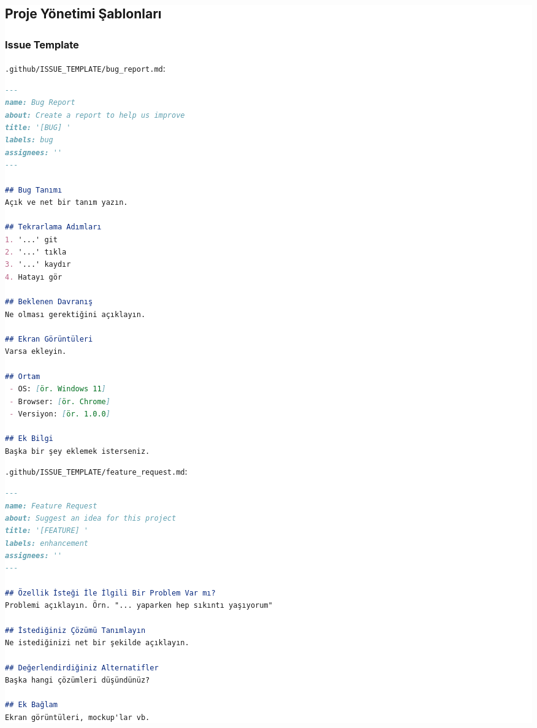 
## Proje Yönetimi Şablonları

### Issue Template

`.github/ISSUE_TEMPLATE/bug_report.md`:

```markdown
---
name: Bug Report
about: Create a report to help us improve
title: '[BUG] '
labels: bug
assignees: ''
---

## Bug Tanımı
Açık ve net bir tanım yazın.

## Tekrarlama Adımları
1. '...' git
2. '...' tıkla
3. '...' kaydır
4. Hatayı gör

## Beklenen Davranış
Ne olması gerektiğini açıklayın.

## Ekran Görüntüleri
Varsa ekleyin.

## Ortam
 - OS: [ör. Windows 11]
 - Browser: [ör. Chrome]
 - Versiyon: [ör. 1.0.0]

## Ek Bilgi
Başka bir şey eklemek isterseniz.
```

`.github/ISSUE_TEMPLATE/feature_request.md`:

```markdown
---
name: Feature Request
about: Suggest an idea for this project
title: '[FEATURE] '
labels: enhancement
assignees: ''
---

## Özellik İsteği İle İlgili Bir Problem Var mı?
Problemi açıklayın. Örn. "... yaparken hep sıkıntı yaşıyorum"

## İstediğiniz Çözümü Tanımlayın
Ne istediğinizi net bir şekilde açıklayın.

## Değerlendirdiğiniz Alternatifler
Başka hangi çözümleri düşündünüz?

## Ek Bağlam
Ekran görüntüleri, mockup'lar vb.
```
